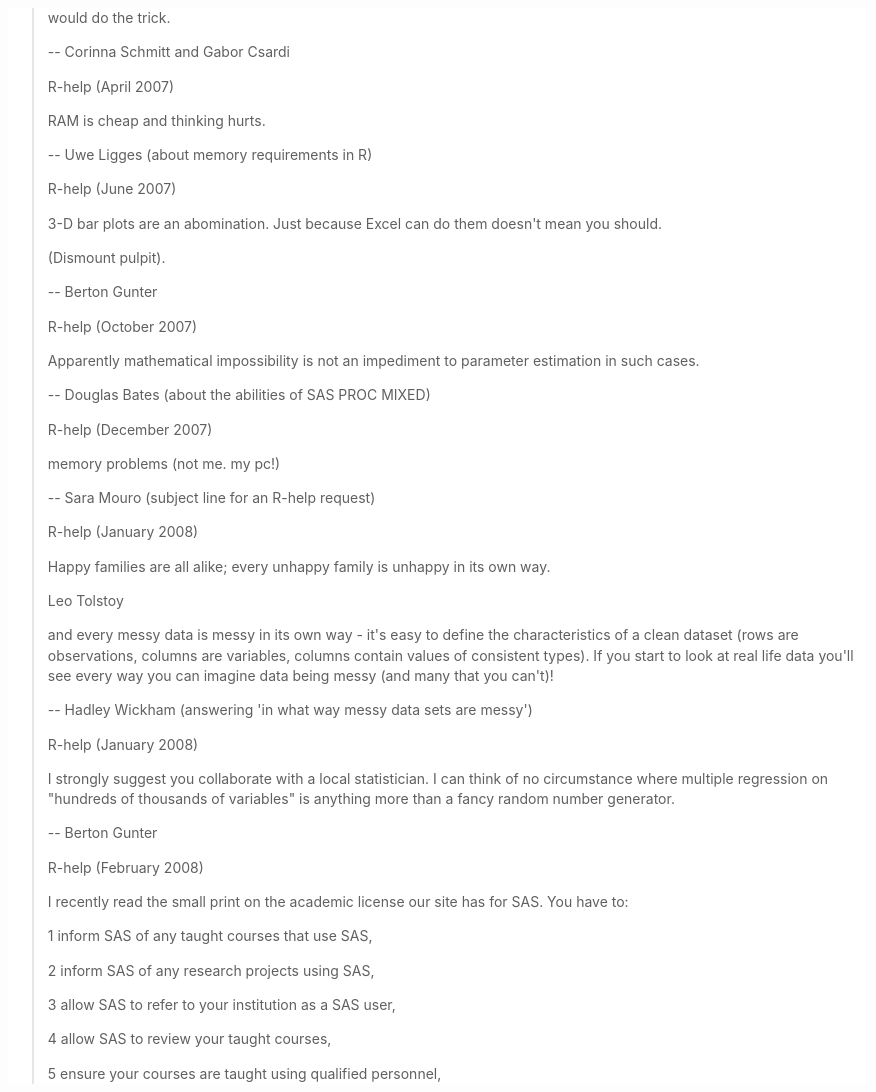 > would do the trick.
> 
> -- Corinna Schmitt and Gabor Csardi
> 
> R-help (April 2007)
> 
> RAM is cheap and thinking hurts.
> 
> -- Uwe Ligges (about memory requirements in R)
> 
> R-help (June 2007)
> 
> 3-D bar plots are an abomination. Just because Excel can do them doesn't mean you should.
> 
> (Dismount pulpit).
> 
> -- Berton Gunter
> 
> R-help (October 2007)
> 
> Apparently mathematical impossibility is not an impediment to parameter estimation in such cases.
> 
> -- Douglas Bates (about the abilities of SAS PROC MIXED)
> 
> R-help (December 2007)
> 
> memory problems (not me. my pc!)
> 
> -- Sara Mouro (subject line for an R-help request)
> 
> R-help (January 2008)
> 
> Happy families are all alike; every unhappy family is unhappy in its own way.
> 
> Leo Tolstoy
> 
> and every messy data is messy in its own way - it's easy to define the characteristics of a clean dataset (rows are observations, columns are variables, columns contain values of consistent types). If you start to look at real life data you'll see every way you can imagine data being messy (and many that you can't)!
> 
> -- Hadley Wickham (answering 'in what way messy data sets are messy')
> 
> R-help (January 2008)
> 
> I strongly suggest you collaborate with a local statistician. I can think of no circumstance where multiple regression on "hundreds of thousands of variables" is anything more than a fancy random number generator.
> 
> -- Berton Gunter
> 
> R-help (February 2008)
> 
> I recently read the small print on the academic license our site has for SAS. You have to:
> 
> 1 inform SAS of any taught courses that use SAS,
> 
> 2 inform SAS of any research projects using SAS,
> 
> 3 allow SAS to refer to your institution as a SAS user,
> 
> 4 allow SAS to review your taught courses,
> 
> 5 ensure your courses are taught using qualified personnel,